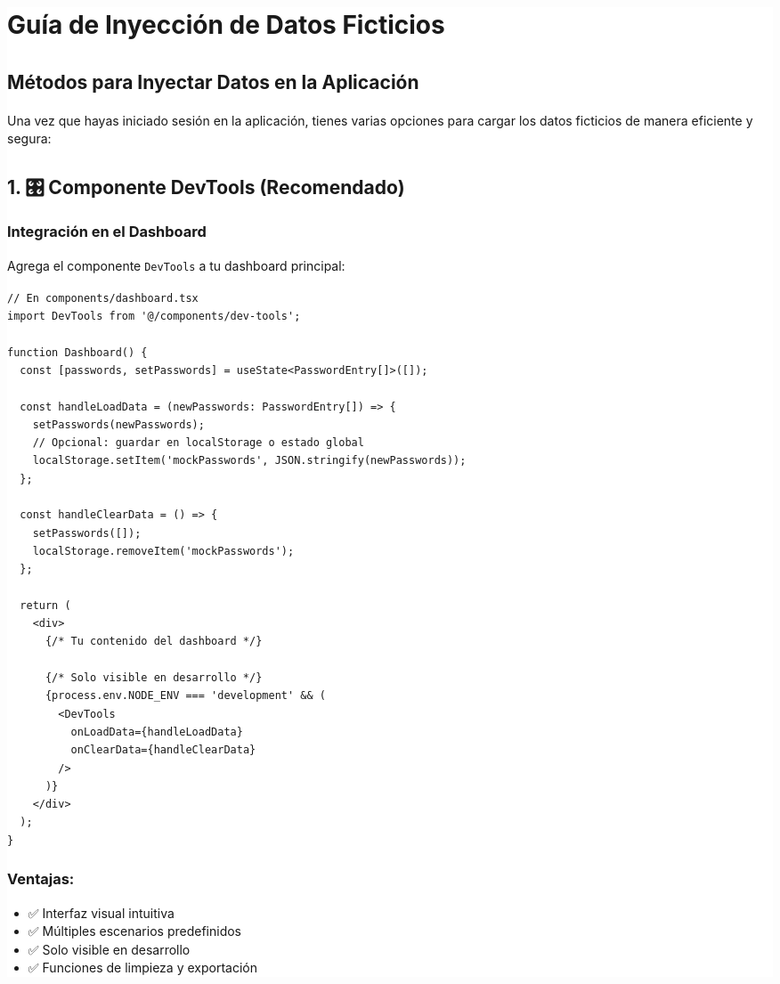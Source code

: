# Guía de Inyección de Datos Ficticios

## Métodos para Inyectar Datos en la Aplicación

Una vez que hayas iniciado sesión en la aplicación, tienes varias opciones para cargar los datos ficticios de manera eficiente y segura:

## 1. 🎛️ Componente DevTools (Recomendado)

### Integración en el Dashboard

Agrega el componente `DevTools` a tu dashboard principal:

```tsx
// En components/dashboard.tsx
import DevTools from '@/components/dev-tools';

function Dashboard() {
  const [passwords, setPasswords] = useState<PasswordEntry[]>([]);

  const handleLoadData = (newPasswords: PasswordEntry[]) => {
    setPasswords(newPasswords);
    // Opcional: guardar en localStorage o estado global
    localStorage.setItem('mockPasswords', JSON.stringify(newPasswords));
  };

  const handleClearData = () => {
    setPasswords([]);
    localStorage.removeItem('mockPasswords');
  };

  return (
    <div>
      {/* Tu contenido del dashboard */}
      
      {/* Solo visible en desarrollo */}
      {process.env.NODE_ENV === 'development' && (
        <DevTools 
          onLoadData={handleLoadData}
          onClearData={handleClearData}
        />
      )}
    </div>
  );
}
```

### Ventajas:
- ✅ Interfaz visual intuitiva
- ✅ Múltiples escenarios predefinidos
- ✅ Solo visible en desarrollo
- ✅ Funciones de limpieza y exportación
